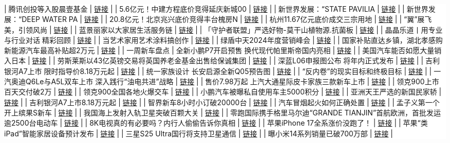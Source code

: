 | 腾讯创投等入股晨壹基金 | [链接](https://bj.leju.com/news/2025-07-04/11197346739512380535588.shtml?source=pc_sina_index_auto&source_ext=pc_sina) |
| 5.6亿元！中建方程底价竞得延庆新城00 | [链接](https://bj.leju.com/news/2025-07-03/15477346366004056076931.shtml?source=pc_sina_index_auto&source_ext=pc_sina) |
| 新世界发展：“STATE PAVILIA | [链接](https://bj.leju.com/news/2025-06-25/10207343462990173484025.shtml?source=pc_sina_index_auto&source_ext=pc_sina) |
| 新世界发展：“DEEP WATER PA | [链接](https://bj.leju.com/news/2025-06-25/10187343462456125338595.shtml?source=pc_sina_index_auto&source_ext=pc_sina) |
| 20.8亿元！北京兆兴底价竞得丰台槐房N | [链接](https://bj.leju.com/news/2025-06-24/15557341650013376000852.shtml?source=pc_sina_index_auto&source_ext=pc_sina) |
| 杭州11.67亿元底价成交三宗用地 | [链接](https://bj.leju.com/news/2025-06-24/10327343103799353192847.shtml?source=pc_sina_index_auto&source_ext=pc_sina) |
| “翼”展飞美，引领风尚 | [链接](https://m.live.leju.com/jiaju/bj/7173494828251550283.html) |
| 蓝景丽家以大家居生活服务链 | [链接](https://jiaju.sina.com.cn/news/20240313/7173626973573677302.shtml) |
| 「守护者联盟」严选好物-莫干山植物源.抗菌板 | [链接](https://jiaju.sina.com.cn/news/20240315/7170306622483661650.shtml) |
| 晶晶乐道丨用专业与行业对话 精彩回顾 | [链接](http://jiaju.sina.com.cn/zt/jingjingledao/) |
| 当艺术家用艺术涂料搞创作 | [链接](https://sh.jiaju.sina.com.cn/news/20240222/7166008703261674189.shtml) |
| 绿盾中天2024年度营销峰会 | [链接](https://jiaju.sina.com.cn/news/20240310/7172474598330794338.shtml) |
| 国家补贴直达乡镇，湖北孝感购新能源汽车最高补贴超2万元 | [链接](https://auto.sina.com.cn/news/2025-08-11/detail-infknxxr6759964.shtml) |
| 一周新车盘点 \| 全新小鹏P7开启预售 换代现代帕里斯帝国内亮相 | [链接](https://auto.sina.com.cn/news/2025-08-11/detail-infkpefr1223222.shtml) |
| 美国汽车能否如愿大量销入日本 | [链接](https://auto.sina.com.cn/news/2025-08-11/detail-infkpefp6635209.shtml) |
| 劳斯莱斯以43亿英镑交易将英国养老金基金出售给保诚集团 | [链接](https://auto.sina.com.cn/news/2025-08-11/detail-infknxxx6757262.shtml) |
| 深蓝L06申报图公布 将年内正式发布 | [链接](https://auto.sina.com.cn/newcar/2025-08-08/detail-infkhmtx5066757.shtml) |
| 吉利银河A7上市 限时指导价8.18万元起 | [链接](https://auto.sina.com.cn/newcar/x/2025-08-08/detail-infkhwip8808008.shtml) |
| 统一家族设计 长安启源全新Q05预告图 | [链接](https://auto.sina.com.cn/newcar/2025-08-07/detail-infkcmqy9211625.shtml) |
| “反内卷”的现实目标和终极目标 | [链接](https://auto.sina.com.cn/news/2025-08-10/detail-infkpkpp1109150.shtml) |
| 一汽奥迪Q6Le与A5L双车上市 深入践行“油电共进”战略 | [链接](https://auto.sina.com.cn/newcar/2025-08-07/detail-infkepan8787770.shtml) |
| 售价7.98万起 上汽大通星际皮卡家族三款新车上市 | [链接](https://auto.sina.com.cn/newcar/x/2025-08-07/detail-infkepat4341622.shtml) |
| 领克900上市百天交付破2万 | [链接](https://s.weibo.com/weibo?q=%23%E9%A2%86%E5%85%8B900%E4%B8%8A%E5%B8%82%E7%99%BE%E5%A4%A9%E4%BA%A4%E4%BB%98%E7%A0%B42%E4%B8%87%23&c=spr_auto_trackid_5c89d7fe2afcc8ad) |
| 领克900全国各地火爆交车 | [链接](https://s.weibo.com/weibo?q=%23%E9%A2%86%E5%85%8B900%E5%85%A8%E5%9B%BD%E5%90%84%E5%9C%B0%E7%81%AB%E7%88%86%E4%BA%A4%E8%BD%A6%23&c=spr_auto_trackid_5c89d7fe2afcc8ad) |
| 小鹏汽车被曝私自使用车主5000积分 | [链接](https://s.weibo.com/weibo?q=%23%E5%B0%8F%E9%B9%8F%E6%B1%BD%E8%BD%A6%E8%A2%AB%E6%9B%9D%E7%A7%81%E8%87%AA%E4%BD%BF%E7%94%A8%E8%BD%A6%E4%B8%BB5000%E7%A7%AF%E5%88%86%23&c=spr_auto_trackid_5c89d7fe2afcc8ad) |
| 亚洲天王严选的新国民家轿 | [链接](https://s.weibo.com/weibo?q=%23%E4%BA%9A%E6%B4%B2%E5%A4%A9%E7%8E%8B%E4%B8%A5%E9%80%89%E7%9A%84%E6%96%B0%E5%9B%BD%E6%B0%91%E5%AE%B6%E8%BD%BF%23&c=spr_auto_trackid_5c89d7fe2afcc8ad) |
| 吉利银河A7上市8.18万元起 | [链接](https://s.weibo.com/weibo?q=%23%E5%90%89%E5%88%A9%E9%93%B6%E6%B2%B3A7%E4%B8%8A%E5%B8%828.18%E4%B8%87%E5%85%83%E8%B5%B7%23&c=spr_auto_trackid_5c89d7fe2afcc8ad) |
| 智界新车8小时小订破20000台 | [链接](https://s.weibo.com/weibo?q=%23%E6%99%BA%E7%95%8C%E6%96%B0%E8%BD%A68%E5%B0%8F%E6%97%B6%E5%B0%8F%E8%AE%A2%E7%A0%B420000%E5%8F%B0%23&c=spr_auto_trackid_5c89d7fe2afcc8ad) |
| 汽车冒烟起火如何正确处置 | [链接](https://s.weibo.com/weibo?q=%23%E6%B1%BD%E8%BD%A6%E5%86%92%E7%83%9F%E8%B5%B7%E7%81%AB%E5%A6%82%E4%BD%95%E6%AD%A3%E7%A1%AE%E5%A4%84%E7%BD%AE%23&c=spr_auto_trackid_5c89d7fe2afcc8ad) |
| 孟子义第一个开上缤果S新车 | [链接](https://s.weibo.com/weibo?q=%23%E5%AD%9F%E5%AD%90%E4%B9%89%E7%AC%AC%E4%B8%80%E4%B8%AA%E5%BC%80%E4%B8%8A%E7%BC%A4%E6%9E%9CS%E6%96%B0%E8%BD%A6%23&c=spr_auto_trackid_5c89d7fe2afcc8ad) |
| 我国海上发射入轨卫星突破百颗大关 | [链接](https://finance.sina.com.cn/jjxw/2025-08-11/doc-infkpzmf0764714.shtml) |
| 零跑国际携手格里马尔迪“GRANDE TIANJIN”首航欧洲，首批发运逾2500台电动车 | [链接](https://finance.sina.com.cn/roll/2025-08-11/doc-infkqftc0658597.shtml) |
| 8K电视真的有必要吗？内行人偷偷告诉你真相 | [链接](https://finance.sina.com.cn/tech/roll/2025-08-11/doc-infkpzmk9120090.shtml) |
| 苹果iPhone 17全系涨价没跑了！ | [链接](https://finance.sina.com.cn/tech/roll/2025-08-11/doc-infkqfth8993292.shtml) |
| 苹果“类iPad”智能家居设备预计发布 | [链接](https://finance.sina.com.cn/tech/digi/2024-09-29/doc-incqvxpn3263281.shtml) |
| 三星S25 Ultra国行将支持卫星通信 | [链接](https://finance.sina.com.cn/tech/roll/2024-09-29/doc-incqurtw9403351.shtml) |
| 曝小米14系列销量已破700万部 | [链接](https://finance.sina.com.cn/tech/roll/2024-09-29/doc-incqvhru3478463.shtml) |